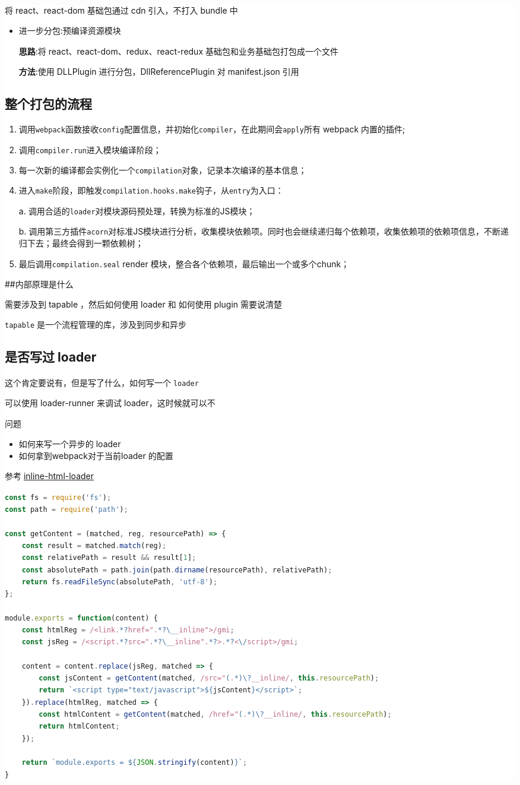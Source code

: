   将 react、react-dom 基础包通过 cdn 引入，不打入 bundle 中

- 进一步分包:预编译资源模块

  **思路**:将 react、react-dom、redux、react-redux 基础包和业务基础包打包成一个文件

  **方法**:使用 DLLPlugin 进行分包，DllReferencePlugin 对 manifest.json 引用



## 整个打包的流程

1. 调用`webpack`函数接收`config`配置信息，并初始化`compiler`，在此期间会`apply`所有 webpack 内置的插件;

2. 调用`compiler.run`进入模块编译阶段；

3. 每一次新的编译都会实例化一个`compilation`对象，记录本次编译的基本信息；

4. 进入`make`阶段，即触发`compilation.hooks.make`钩子，从`entry`为入口：

    a. 调用合适的`loader`对模块源码预处理，转换为标准的JS模块； 

   b. 调用第三方插件`acorn`对标准JS模块进行分析，收集模块依赖项。同时也会继续递归每个依赖项，收集依赖项的依赖项信息，不断递归下去；最终会得到一颗依赖树；

5. 最后调用`compilation.seal` render 模块，整合各个依赖项，最后输出一个或多个chunk；




##内部原理是什么

需要涉及到 tapable ，然后如何使用 loader 和 如何使用 plugin 需要说清楚

`tapable` 是一个流程管理的库，涉及到同步和异步

## 是否写过 loader 

这个肯定要说有，但是写了什么，如何写一个 `loader` 

可以使用 loader-runner 来调试 loader，这时候就可以不

问题

- 如何来写一个异步的 loader
- 如何拿到webpack对于当前loader 的配置

参考 [inline-html-loader](https://github.com/cpselvis/inline-html-loader)

```js
const fs = require('fs');
const path = require('path');

const getContent = (matched, reg, resourcePath) => {
    const result = matched.match(reg);
    const relativePath = result && result[1];
    const absolutePath = path.join(path.dirname(resourcePath), relativePath);
    return fs.readFileSync(absolutePath, 'utf-8');
};

module.exports = function(content) {
    const htmlReg = /<link.*?href=".*?\__inline">/gmi;
    const jsReg = /<script.*?src=".*?\__inline".*?>.*?<\/script>/gmi;

    content = content.replace(jsReg, matched => {
        const jsContent = getContent(matched, /src="(.*)\?__inline/, this.resourcePath);
        return `<script type="text/javascript">${jsContent}</script>`;
    }).replace(htmlReg, matched => {
        const htmlContent = getContent(matched, /href="(.*)\?__inline/, this.resourcePath);
        return htmlContent;
    });

    return `module.exports = ${JSON.stringify(content)}`;
}
```